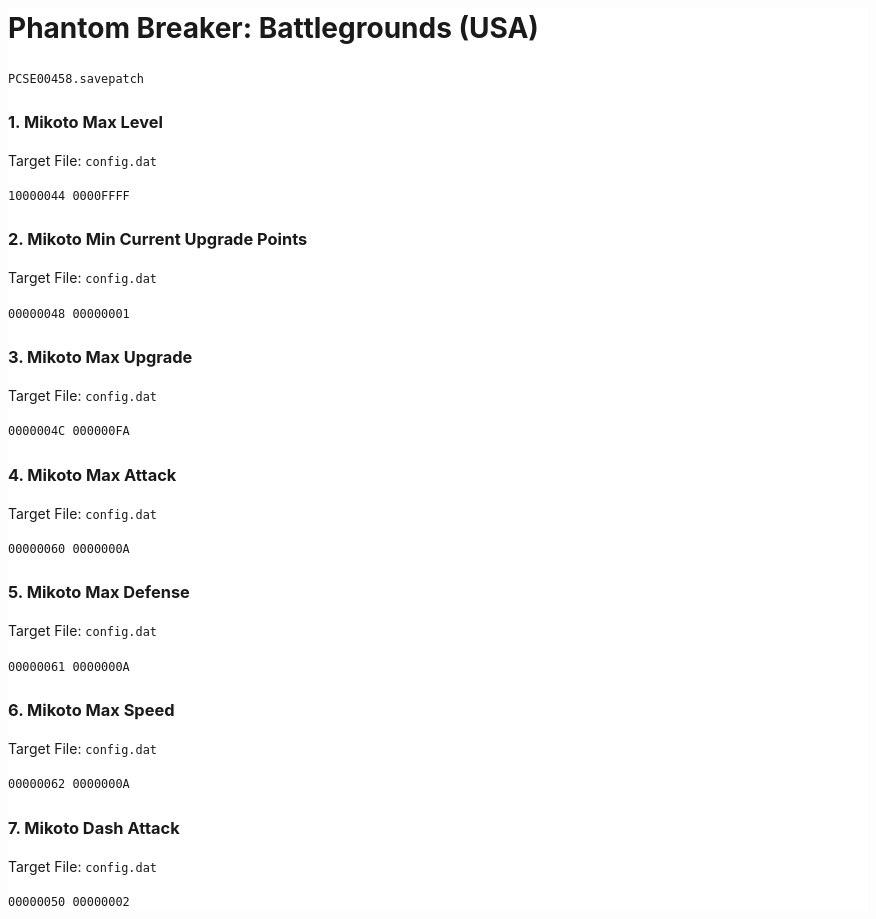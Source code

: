 #  Phantom Breaker: Battlegrounds (USA)

`PCSE00458.savepatch`

### 1. Mikoto Max Level

Target File: `config.dat`

```
10000044 0000FFFF
```

### 2. Mikoto Min Current Upgrade Points

Target File: `config.dat`

```
00000048 00000001
```

### 3. Mikoto Max Upgrade

Target File: `config.dat`

```
0000004C 000000FA
```

### 4. Mikoto Max Attack

Target File: `config.dat`

```
00000060 0000000A
```

### 5. Mikoto Max Defense

Target File: `config.dat`

```
00000061 0000000A
```

### 6. Mikoto Max Speed

Target File: `config.dat`

```
00000062 0000000A
```

### 7. Mikoto Dash Attack

Target File: `config.dat`

```
00000050 00000002
```

